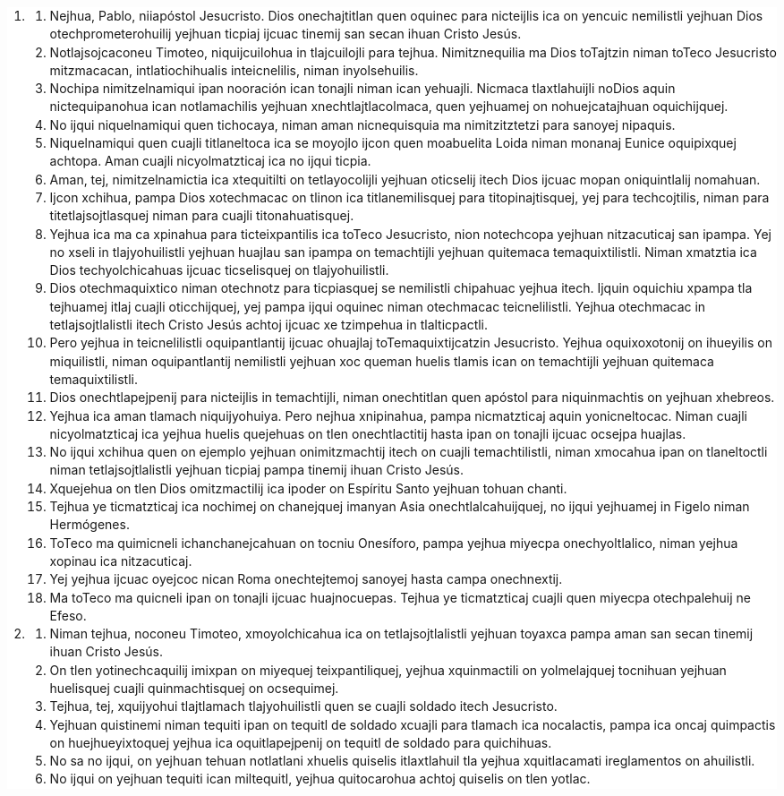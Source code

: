 <ol>
  <li>
    <ol>
      <li>Nejhua, Pablo, niiapóstol Jesucristo. Dios onechajtitlan quen oquinec para nicteijlis ica on yencuic nemilistli yejhuan Dios otechprometerohuilij yejhuan ticpiaj ijcuac tinemij san secan ihuan Cristo Jesús.</li>
      <li>Notlajsojcaconeu Timoteo, niquijcuilohua in tlajcuilojli para tejhua. Nimitznequilia ma Dios toTajtzin niman toTeco Jesucristo mitzmacacan, intlatiochihualis inteicnelilis, niman inyolsehuilis.</li>
      <li>Nochipa nimitzelnamiqui ipan nooración ican tonajli niman ican yehuajli. Nicmaca tlaxtlahuijli noDios aquin nictequipanohua ican notlamachilis yejhuan xnechtlajtlacolmaca, quen yejhuamej on nohuejcatajhuan oquichijquej.</li>
      <li>No ijqui niquelnamiqui quen tichocaya, niman aman nicnequisquia ma nimitzitztetzi para sanoyej nipaquis.</li>
      <li>Niquelnamiqui quen cuajli titlaneltoca ica se moyojlo ijcon quen moabuelita Loida niman monanaj Eunice oquipixquej achtopa. Aman cuajli nicyolmatzticaj ica no ijqui ticpia.</li>
      <li>Aman, tej, nimitzelnamictia ica xtequitilti on tetlayocolijli yejhuan oticselij itech Dios ijcuac mopan oniquintlalij nomahuan.</li>
      <li>Ijcon xchihua, pampa Dios xotechmacac on tlinon ica titlanemilisquej para titopinajtisquej, yej para techcojtilis, niman para titetlajsojtlasquej niman para cuajli titonahuatisquej.</li>
      <li>Yejhua ica ma ca xpinahua para ticteixpantilis ica toTeco Jesucristo, nion notechcopa yejhuan nitzacuticaj san ipampa. Yej no xseli in tlajyohuilistli yejhuan huajlau san ipampa on temachtijli yejhuan quitemaca temaquixtilistli. Niman xmatztia ica Dios techyolchicahuas ijcuac ticselisquej on tlajyohuilistli.</li>
      <li>Dios otechmaquixtico niman otechnotz para ticpiasquej se nemilistli chipahuac yejhua itech. Ijquin oquichiu xpampa tla tejhuamej itlaj cuajli oticchijquej, yej pampa ijqui oquinec niman otechmacac teicnelilistli. Yejhua otechmacac in tetlajsojtlalistli itech Cristo Jesús achtoj ijcuac xe tzimpehua in tlalticpactli.</li>
      <li>Pero yejhua in teicnelilistli oquipantlantij ijcuac ohuajlaj toTemaquixtijcatzin Jesucristo. Yejhua oquixoxotonij on ihueyilis on miquilistli, niman oquipantlantij nemilistli yejhuan xoc queman huelis tlamis ican on temachtijli yejhuan quitemaca temaquixtilistli.</li>
      <li>Dios onechtlapejpenij para nicteijlis in temachtijli, niman onechtitlan quen apóstol para niquinmachtis on yejhuan xhebreos.</li>
      <li>Yejhua ica aman tlamach niquijyohuiya. Pero nejhua xnipinahua, pampa nicmatzticaj aquin yonicneltocac. Niman cuajli nicyolmatzticaj ica yejhua huelis quejehuas on tlen onechtlactitij hasta ipan on tonajli ijcuac ocsejpa huajlas.</li>
      <li>No ijqui xchihua quen on ejemplo yejhuan onimitzmachtij itech on cuajli temachtilistli, niman xmocahua ipan on tlaneltoctli niman tetlajsojtlalistli yejhuan ticpiaj pampa tinemij ihuan Cristo Jesús.</li>
      <li>Xquejehua on tlen Dios omitzmactilij ica ipoder on Espíritu Santo yejhuan tohuan chanti.</li>
      <li>Tejhua ye ticmatzticaj ica nochimej on chanejquej imanyan Asia onechtlalcahuijquej, no ijqui yejhuamej in Figelo niman Hermógenes.</li>
      <li>ToTeco ma quimicneli ichanchanejcahuan on tocniu Onesíforo, pampa yejhua miyecpa onechyoltlalico, niman yejhua xopinau ica nitzacuticaj.</li>
      <li>Yej yejhua ijcuac oyejcoc nican Roma onechtejtemoj sanoyej hasta campa onechnextij.</li>
      <li>Ma toTeco ma quicneli ipan on tonajli ijcuac huajnocuepas. Tejhua ye ticmatzticaj cuajli quen miyecpa otechpalehuij ne Efeso.</li>
    </ol>
  </li>
  <li>
    <ol>
      <li>Niman tejhua, noconeu Timoteo, xmoyolchicahua ica on tetlajsojtlalistli yejhuan toyaxca pampa aman san secan tinemij ihuan Cristo Jesús.</li>
      <li>On tlen yotinechcaquilij imixpan on miyequej teixpantiliquej, yejhua xquinmactili on yolmelajquej tocnihuan yejhuan huelisquej cuajli quinmachtisquej on ocsequimej.</li>
      <li>Tejhua, tej, xquijyohui tlajtlamach tlajyohuilistli quen se cuajli soldado itech Jesucristo.</li>
      <li>Yejhuan quistinemi niman tequiti ipan on tequitl de soldado xcuajli para tlamach ica nocalactis, pampa ica oncaj quimpactis on huejhueyixtoquej yejhua ica oquitlapejpenij on tequitl de soldado para quichihuas.</li>
      <li>No sa no ijqui, on yejhuan tehuan notlatlani xhuelis quiselis itlaxtlahuil tla yejhua xquitlacamati ireglamentos on ahuilistli.</li>
      <li>No ijqui on yejhuan tequiti ican miltequitl, yejhua quitocarohua achtoj quiselis on tlen yotlac.</li>